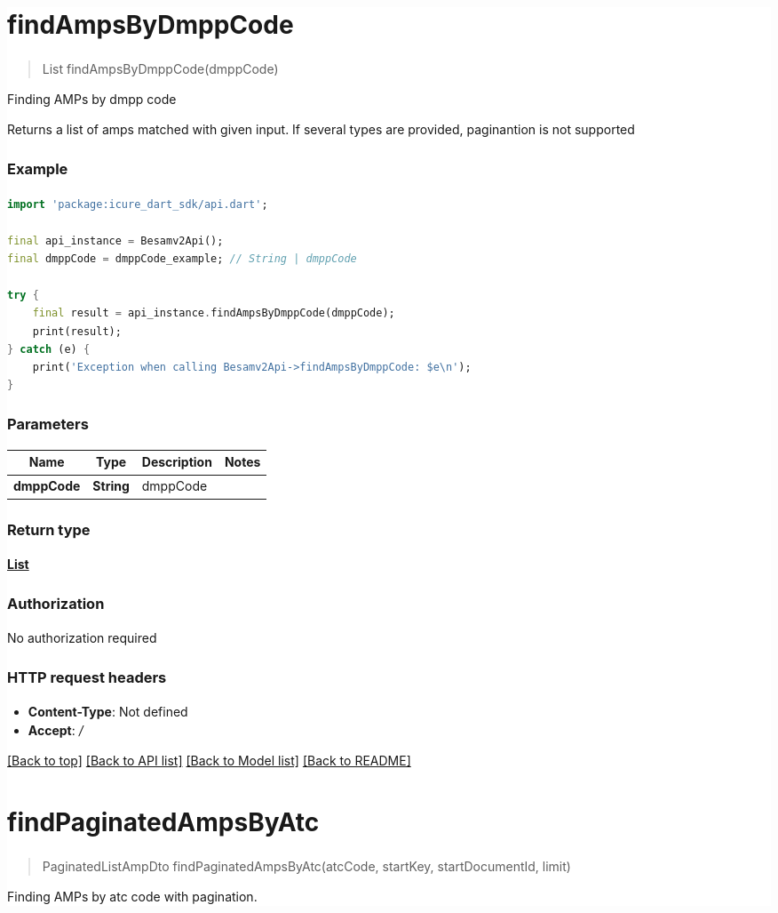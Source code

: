 

# **findAmpsByDmppCode**
> List<AmpDto> findAmpsByDmppCode(dmppCode)

Finding AMPs by dmpp code

Returns a list of amps matched with given input. If several types are provided, paginantion is not supported

### Example
```dart
import 'package:icure_dart_sdk/api.dart';

final api_instance = Besamv2Api();
final dmppCode = dmppCode_example; // String | dmppCode

try {
    final result = api_instance.findAmpsByDmppCode(dmppCode);
    print(result);
} catch (e) {
    print('Exception when calling Besamv2Api->findAmpsByDmppCode: $e\n');
}
```

### Parameters

Name | Type | Description  | Notes
------------- | ------------- | ------------- | -------------
 **dmppCode** | **String**| dmppCode |

### Return type

[**List<AmpDto>**](AmpDto.md)

### Authorization

No authorization required

### HTTP request headers

 - **Content-Type**: Not defined
 - **Accept**: */*

[[Back to top]](#) [[Back to API list]](../README.md#documentation-for-api-endpoints) [[Back to Model list]](../README.md#documentation-for-models) [[Back to README]](../README.md)

# **findPaginatedAmpsByAtc**
> PaginatedListAmpDto findPaginatedAmpsByAtc(atcCode, startKey, startDocumentId, limit)

Finding AMPs by atc code with pagination.
